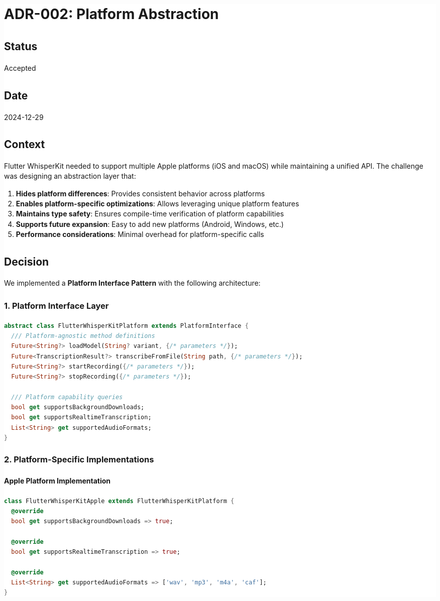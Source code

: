 # ADR-002: Platform Abstraction

## Status
Accepted

## Date
2024-12-29

## Context

Flutter WhisperKit needed to support multiple Apple platforms (iOS and macOS) while maintaining a unified API. The challenge was designing an abstraction layer that:

1. **Hides platform differences**: Provides consistent behavior across platforms
2. **Enables platform-specific optimizations**: Allows leveraging unique platform features
3. **Maintains type safety**: Ensures compile-time verification of platform capabilities
4. **Supports future expansion**: Easy to add new platforms (Android, Windows, etc.)
5. **Performance considerations**: Minimal overhead for platform-specific calls

## Decision

We implemented a **Platform Interface Pattern** with the following architecture:

### 1. Platform Interface Layer

```dart
abstract class FlutterWhisperKitPlatform extends PlatformInterface {
  /// Platform-agnostic method definitions
  Future<String?> loadModel(String? variant, {/* parameters */});
  Future<TranscriptionResult?> transcribeFromFile(String path, {/* parameters */});
  Future<String?> startRecording({/* parameters */});
  Future<String?> stopRecording({/* parameters */});
  
  /// Platform capability queries
  bool get supportsBackgroundDownloads;
  bool get supportsRealtimeTranscription;
  List<String> get supportedAudioFormats;
}
```

### 2. Platform-Specific Implementations

#### Apple Platform Implementation
```dart
class FlutterWhisperKitApple extends FlutterWhisperKitPlatform {
  @override
  bool get supportsBackgroundDownloads => true;
  
  @override
  bool get supportsRealtimeTranscription => true;
  
  @override
  List<String> get supportedAudioFormats => ['wav', 'mp3', 'm4a', 'caf'];
}
```
